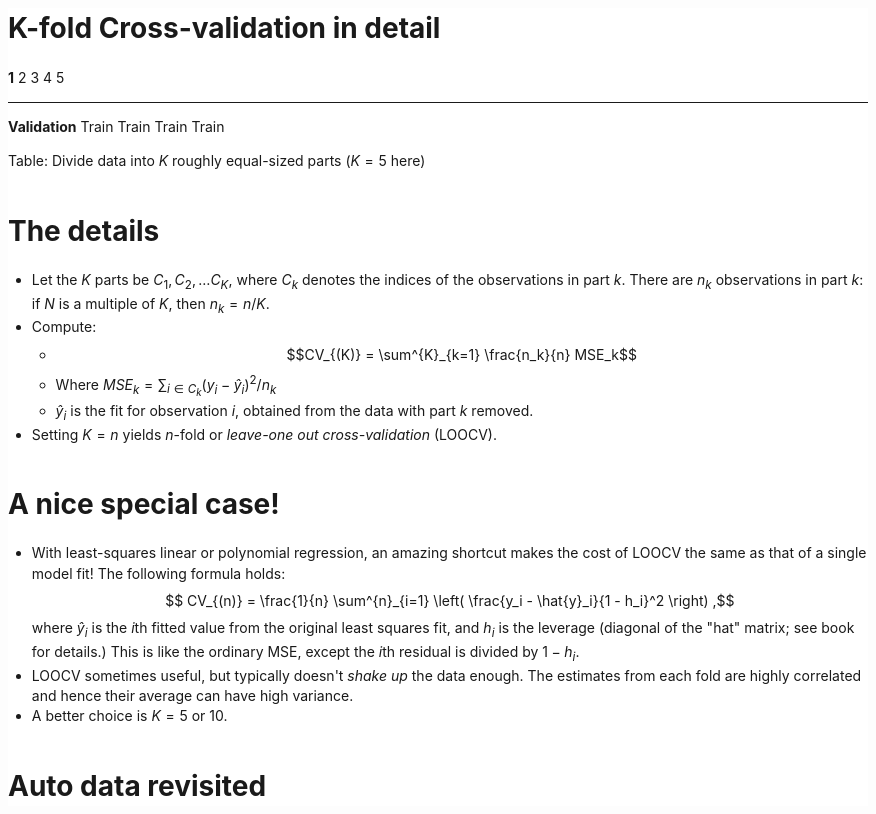 # K-fold Cross-validation in detail

   **1**            2       3       4       5
---------------- ------- ------- ------- -------
 **Validation**   Train   Train   Train   Train

Table: Divide data into $K$ roughly equal-sized parts ($K = 5$ here)

# The details

- Let the $K$ parts be $C_1,C_2,\ldots C_K$, where $C_k$ denotes the indices of the observations in part $k$. There are $n_k$ observations in part $k$: if $N$ is a multiple of $K$, then $n_k = n/K$.
- Compute:
	- $$CV_{(K)} =  \sum^{K}_{k=1} \frac{n_k}{n} MSE_k$$
	- Where $MSE_k = \sum_{i\in C_k} (y_i - \hat{y}_i)^2/n_k$
	- $\hat{y}_i$ is the fit for observation $i$, obtained from the data with part $k$ removed.
- Setting $K = n$ yields $n$-fold or *leave-one out cross-validation* (LOOCV).

# A nice special case!

- With least-squares linear or polynomial regression, an amazing shortcut makes the cost of LOOCV the same as that of a single model fit! The following formula holds: $$ CV_{(n)} = \frac{1}{n} \sum^{n}_{i=1} \left( \frac{y_i - \hat{y}_i}{1 - h_i}^2 \right) ,$$ where $\hat{y}_i$ is the $i$th fitted value from the original least squares fit, and $h_i$ is the leverage (diagonal of the "hat" matrix; see book for details.) This is like the ordinary MSE, except the $i$th residual is divided by $1-h_i$.
- LOOCV sometimes useful, but typically doesn't *shake up* the data enough. The estimates from each fold are highly correlated and hence their average can have high variance.
- A better choice is $K=5$ or 10.

# Auto data revisited
